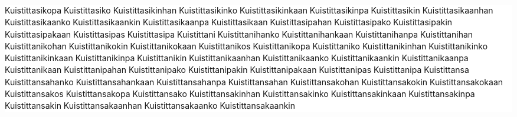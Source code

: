 Kuistittasikopa
Kuistittasiko
Kuistittasikinhan
Kuistittasikinko
Kuistittasikinkaan
Kuistittasikinpa
Kuistittasikin
Kuistittasikaanhan
Kuistittasikaanko
Kuistittasikaankin
Kuistittasikaanpa
Kuistittasikaan
Kuistittasipahan
Kuistittasipako
Kuistittasipakin
Kuistittasipakaan
Kuistittasipas
Kuistittasipa
Kuistittani
Kuistittanihanko
Kuistittanihankaan
Kuistittanihanpa
Kuistittanihan
Kuistittanikohan
Kuistittanikokin
Kuistittanikokaan
Kuistittanikos
Kuistittanikopa
Kuistittaniko
Kuistittanikinhan
Kuistittanikinko
Kuistittanikinkaan
Kuistittanikinpa
Kuistittanikin
Kuistittanikaanhan
Kuistittanikaanko
Kuistittanikaankin
Kuistittanikaanpa
Kuistittanikaan
Kuistittanipahan
Kuistittanipako
Kuistittanipakin
Kuistittanipakaan
Kuistittanipas
Kuistittanipa
Kuistittansa
Kuistittansahanko
Kuistittansahankaan
Kuistittansahanpa
Kuistittansahan
Kuistittansakohan
Kuistittansakokin
Kuistittansakokaan
Kuistittansakos
Kuistittansakopa
Kuistittansako
Kuistittansakinhan
Kuistittansakinko
Kuistittansakinkaan
Kuistittansakinpa
Kuistittansakin
Kuistittansakaanhan
Kuistittansakaanko
Kuistittansakaankin